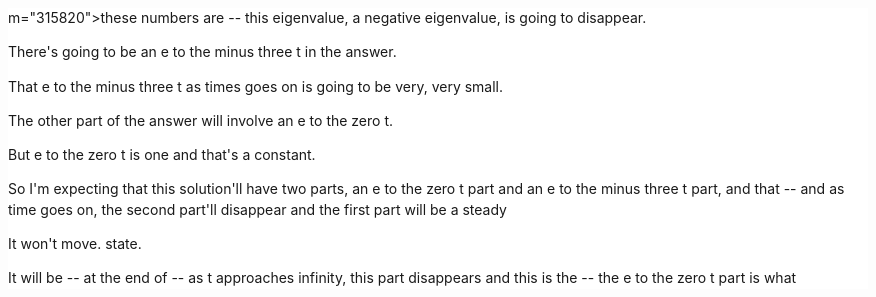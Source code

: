   m="315820">these</span> <span m="316200">numbers</span> <span
  m="317130">are</span> <span m="317920">--</span> <span m="318080">this</span>
  <span m="318390">eigenvalue,</span> <span m="319640">a</span> <span
  m="319790">negative</span> <span m="320310">eigenvalue,</span> <span
  m="321340">is</span> <span m="321810">going</span> <span m="322130">to</span>
  <span m="322240">disappear.</span></p><p><span m="323700">There's</span> <span
  m="323910">going</span> <span m="324120">to</span> <span m="324190">be</span>
  <span m="324430">an</span> <span m="324680">e</span> <span
  m="325070">to</span> <span m="325170">the</span> <span m="325330">minus</span>
  <span m="326030">three</span> <span m="326330">t</span> <span
  m="326680">in</span> <span m="326810">the</span> <span
  m="326960">answer.</span></p><p><span m="328620">That</span> <span
  m="328870">e</span> <span m="329100">to</span> <span m="329160">the</span>
  <span m="329290">minus</span> <span m="329780">three</span> <span
  m="330040">t</span> <span m="330500">as</span> <span m="330780">times</span>
  <span m="331160">goes</span> <span m="331430">on</span> <span
  m="331690">is</span> <span m="331850">going</span> <span m="332010">to</span>
  <span m="332060">be</span> <span m="332240">very,</span> <span
  m="332550">very</span> <span m="332860">small.</span></p><p><span
  m="334070">The</span> <span m="334190">other</span> <span
  m="335310">part</span> <span m="335990">of</span> <span m="336050">the</span>
  <span m="336200">answer</span> <span m="336630">will</span> <span
  m="337210">involve</span> <span m="337980">an</span> <span m="338120">e</span>
  <span m="338360">to</span> <span m="338450">the</span> <span
  m="338550">zero</span> <span m="339020">t.</span></p><p><span
  m="340390">But</span> <span m="340610">e</span> <span m="340840">to</span>
  <span m="340930">the</span> <span m="341060">zero</span> <span
  m="341450">t</span> <span m="341730">is</span> <span m="341890">one</span>
  <span m="342560">and</span> <span m="342920">that's</span> <span
  m="343140">a</span> <span m="343220">constant.</span></p><p><span
  m="344330">So</span> <span m="344660">I'm</span> <span
  m="344950">expecting</span> <span m="346190">that</span> <span
  m="347000">this</span> <span m="347430">solution'll</span> <span
  m="348280">have</span> <span m="348480">two</span> <span
  m="348700">parts,</span> <span m="349190">an</span> <span m="349380">e</span>
  <span m="349550">to</span> <span m="349630">the</span> <span
  m="349730">zero</span> <span m="350250">t</span> <span m="350550">part</span>
  <span m="351010">and</span> <span m="351200">an</span> <span
  m="351360">e</span> <span m="351570">to</span> <span m="351650">the</span>
  <span m="351770">minus</span> <span m="352290">three</span> <span
  m="352600">t</span> <span m="352870">part,</span> <span m="353570">and</span>
  <span m="354080">that</span> <span m="354450">--</span> <span
  m="354480">and</span> <span m="354720">as</span> <span m="354910">time</span>
  <span m="355250">goes</span> <span m="355520">on,</span> <span
  m="356080">the</span> <span m="356400">second</span> <span
  m="356830">part'll</span> <span m="357200">disappear</span> <span
  m="357900">and</span> <span m="357980">the</span> <span
  m="358070">first</span> <span m="358470">part</span> <span
  m="358750">will</span> <span m="358880">be</span> <span m="359130">a</span>
  <span m="359210">steady</span></p><p><span m="360360">It</span> <span
  m="360810">won't</span> <span m="361080">move.</span> <span
  m="361500">state.</span></p><p><span m="362030">It</span> <span
  m="362290">will</span> <span m="362430">be</span> <span m="362750">--</span>
  <span m="363240">at</span> <span m="363830">the</span> <span
  m="364000">end</span> <span m="364320">of</span> <span m="364460">--</span>
  <span m="364860">as</span> <span m="365110">t</span> <span
  m="365350">approaches</span> <span m="365840">infinity,</span> <span
  m="366740">this</span> <span m="367200">part</span> <span
  m="367480">disappears</span> <span m="368260">and</span> <span
  m="368490">this</span> <span m="368730">is</span> <span m="368990">the</span>
  <span m="369270">--</span> <span m="369800">the</span> <span
  m="370240">e</span> <span m="370490">to</span> <span m="370570">the</span>
  <span m="370690">zero</span> <span m="371110">t</span> <span
  m="371410">part</span> <span m="371870">is</span> <span m="372080">what</span>